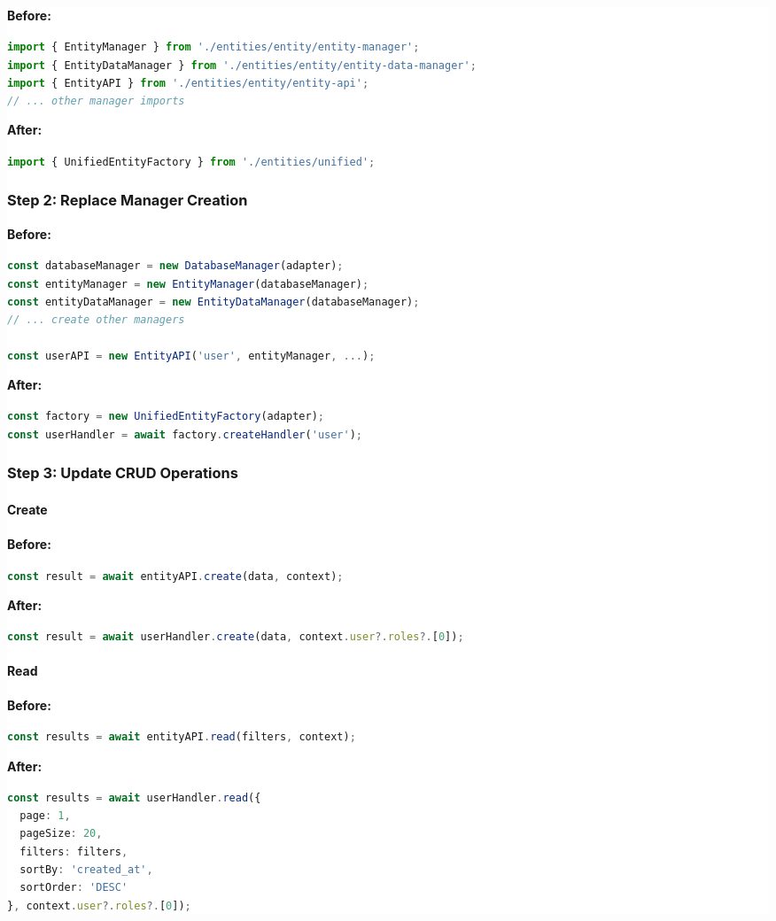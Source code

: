 **Before:**
```typescript
import { EntityManager } from './entities/entity/entity-manager';
import { EntityDataManager } from './entities/entity/entity-data-manager';
import { EntityAPI } from './entities/entity/entity-api';
// ... other manager imports
```

**After:**
```typescript
import { UnifiedEntityFactory } from './entities/unified';
```

### Step 2: Replace Manager Creation

**Before:**
```typescript
const databaseManager = new DatabaseManager(adapter);
const entityManager = new EntityManager(databaseManager);
const entityDataManager = new EntityDataManager(databaseManager);
// ... create other managers

const userAPI = new EntityAPI('user', entityManager, ...);
```

**After:**
```typescript
const factory = new UnifiedEntityFactory(adapter);
const userHandler = await factory.createHandler('user');
```

### Step 3: Update CRUD Operations

#### Create
**Before:**
```typescript
const result = await entityAPI.create(data, context);
```

**After:**
```typescript
const result = await userHandler.create(data, context.user?.roles?.[0]);
```

#### Read
**Before:**
```typescript
const results = await entityAPI.read(filters, context);
```

**After:**
```typescript
const results = await userHandler.read({
  page: 1,
  pageSize: 20,
  filters: filters,
  sortBy: 'created_at',
  sortOrder: 'DESC'
}, context.user?.roles?.[0]);
```
